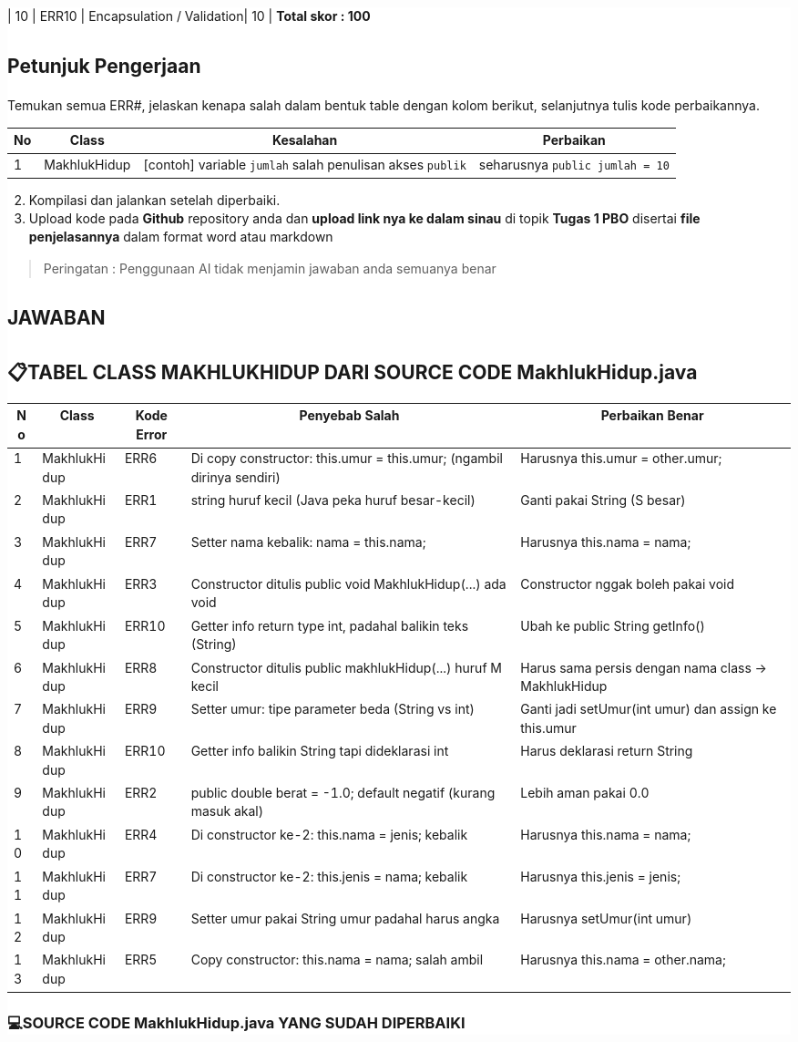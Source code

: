 | 10 | ERR10 | Encapsulation / Validation| 10   |
**Total skor : 100**

## Petunjuk Pengerjaan

Temukan semua ERR#, jelaskan kenapa salah dalam bentuk table dengan kolom berikut, selanjutnya tulis kode perbaikannya.

| No | Class        | Kesalahan | Perbaikan |
|----|--------------|-----------|-----------|
| 1 | MakhlukHidup | [contoh] variable `jumlah` salah penulisan akses `publik` | seharusnya `public jumlah = 10`|

2. Kompilasi dan jalankan setelah diperbaiki.
3. Upload kode pada **Github** repository anda dan **upload link nya ke dalam sinau** di topik **Tugas 1 PBO** disertai **file penjelasannya** dalam format word atau markdown

> Peringatan : Penggunaan AI tidak menjamin jawaban anda semuanya benar



##   JAWABAN
## 📋TABEL CLASS MAKHLUKHIDUP DARI SOURCE CODE MakhlukHidup.java

| No  | Class        | Kode Error | Penyebab Salah                                                      | Perbaikan Benar                                    |
|-----|--------------|------------|---------------------------------------------------------------------|----------------------------------------------------|
| 1   | MakhlukHidup | ERR6       | Di copy constructor: this.umur = this.umur; (ngambil dirinya sendiri) | Harusnya this.umur = other.umur;                 |
| 2   | MakhlukHidup | ERR1       | string huruf kecil (Java peka huruf besar-kecil)                   | Ganti pakai String (S besar)                     |
| 3  | MakhlukHidup | ERR7       | Setter nama kebalik: nama = this.nama;                            | Harusnya this.nama = nama;                       |
| 4   | MakhlukHidup | ERR3       | Constructor ditulis public void MakhlukHidup(...) ada void       | Constructor nggak boleh pakai void               |
| 5  | MakhlukHidup | ERR10      | Getter info return type int, padahal balikin teks (String)         | Ubah ke public String getInfo()                  |
| 6   | MakhlukHidup | ERR8       | Constructor ditulis public makhlukHidup(...) huruf M kecil         | Harus sama persis dengan nama class → MakhlukHidup|
| 7  | MakhlukHidup | ERR9       | Setter umur: tipe parameter beda (String vs int)                    | Ganti jadi setUmur(int umur) dan assign ke this.umur |
| 8  | MakhlukHidup | ERR10      | Getter info balikin String tapi dideklarasi int                   | Harus deklarasi return String                    |
| 9   | MakhlukHidup | ERR2       | public double berat = -1.0; default negatif (kurang masuk akal)   | Lebih aman pakai 0.0                             |
| 10   | MakhlukHidup | ERR4       | Di constructor ke-2: this.nama = jenis; kebalik                   | Harusnya this.nama = nama;                       |
| 11   | MakhlukHidup | ERR7       | Di constructor ke-2: this.jenis = nama; kebalik                   | Harusnya this.jenis = jenis;                     |
| 12   | MakhlukHidup | ERR9       | Setter umur pakai String umur padahal harus angka                 | Harusnya setUmur(int umur)                       |
| 13   | MakhlukHidup | ERR5       | Copy constructor: this.nama = nama; salah ambil                   | Harusnya this.nama = other.nama;                 |


###  💻SOURCE CODE MakhlukHidup.java YANG SUDAH DIPERBAIKI
